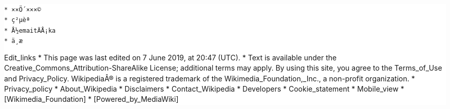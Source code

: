    * ××Ö´×××©
    * ç²µèª
    * Å½emaitÄÅ¡ka
    * ä¸­æ
Edit_links
    * This page was last edited on 7 June 2019, at 20:47 (UTC).
    * Text is available under the Creative_Commons_Attribution-ShareAlike
      License; additional terms may apply. By using this site, you agree to the
      Terms_of_Use and Privacy_Policy. WikipediaÂ® is a registered trademark of
      the Wikimedia_Foundation,_Inc., a non-profit organization.
    * Privacy_policy
    * About_Wikipedia
    * Disclaimers
    * Contact_Wikipedia
    * Developers
    * Cookie_statement
    * Mobile_view
    * [Wikimedia_Foundation]
    * [Powered_by_MediaWiki]
